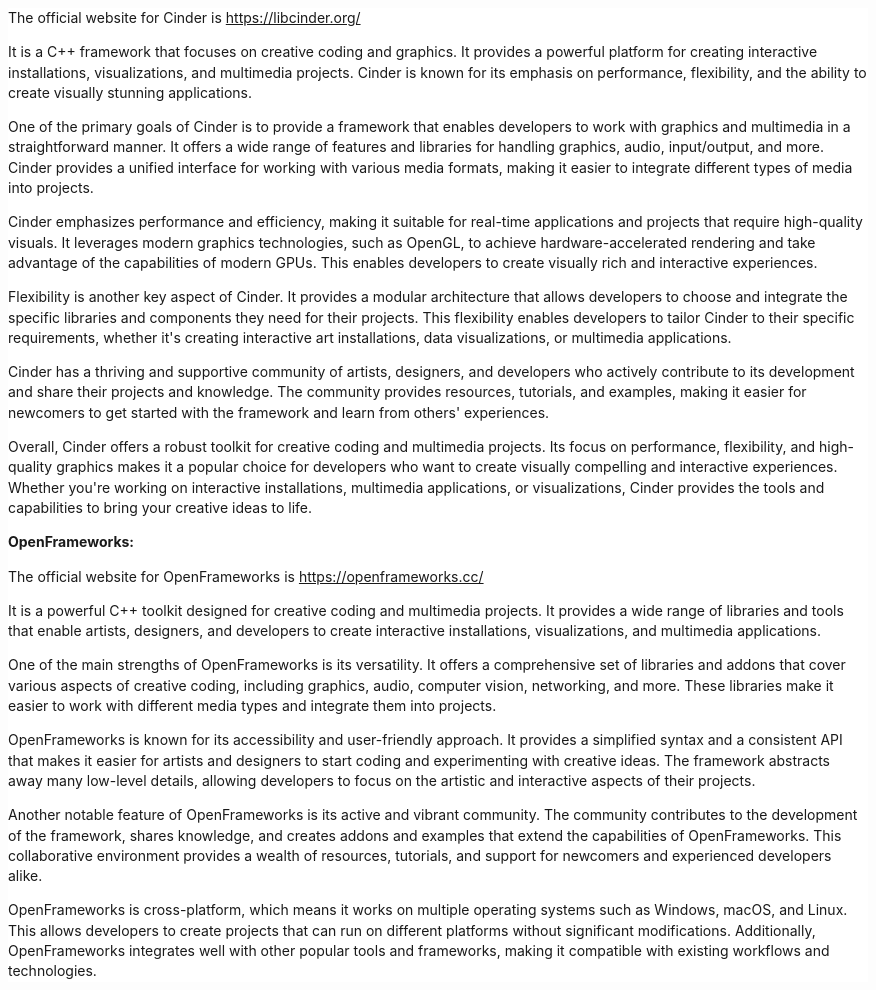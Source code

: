 The official website for Cinder is <https://libcinder.org/>

It is a C++ framework that focuses on creative coding and graphics. It provides a powerful platform for creating interactive installations, visualizations, and multimedia projects. Cinder is known for its emphasis on performance, flexibility, and the ability to create visually stunning applications.

One of the primary goals of Cinder is to provide a framework that enables developers to work with graphics and multimedia in a straightforward manner. It offers a wide range of features and libraries for handling graphics, audio, input/output, and more. Cinder provides a unified interface for working with various media formats, making it easier to integrate different types of media into projects.

Cinder emphasizes performance and efficiency, making it suitable for real-time applications and projects that require high-quality visuals. It leverages modern graphics technologies, such as OpenGL, to achieve hardware-accelerated rendering and take advantage of the capabilities of modern GPUs. This enables developers to create visually rich and interactive experiences.

Flexibility is another key aspect of Cinder. It provides a modular architecture that allows developers to choose and integrate the specific libraries and components they need for their projects. This flexibility enables developers to tailor Cinder to their specific requirements, whether it's creating interactive art installations, data visualizations, or multimedia applications.

Cinder has a thriving and supportive community of artists, designers, and developers who actively contribute to its development and share their projects and knowledge. The community provides resources, tutorials, and examples, making it easier for newcomers to get started with the framework and learn from others' experiences.

Overall, Cinder offers a robust toolkit for creative coding and multimedia projects. Its focus on performance, flexibility, and high-quality graphics makes it a popular choice for developers who want to create visually compelling and interactive experiences. Whether you're working on interactive installations, multimedia applications, or visualizations, Cinder provides the tools and capabilities to bring your creative ideas to life.

**OpenFrameworks:**

The official website for OpenFrameworks is <https://openframeworks.cc/>

It is a powerful C++ toolkit designed for creative coding and multimedia projects. It provides a wide range of libraries and tools that enable artists, designers, and developers to create interactive installations, visualizations, and multimedia applications.

One of the main strengths of OpenFrameworks is its versatility. It offers a comprehensive set of libraries and addons that cover various aspects of creative coding, including graphics, audio, computer vision, networking, and more. These libraries make it easier to work with different media types and integrate them into projects.

OpenFrameworks is known for its accessibility and user-friendly approach. It provides a simplified syntax and a consistent API that makes it easier for artists and designers to start coding and experimenting with creative ideas. The framework abstracts away many low-level details, allowing developers to focus on the artistic and interactive aspects of their projects.

Another notable feature of OpenFrameworks is its active and vibrant community. The community contributes to the development of the framework, shares knowledge, and creates addons and examples that extend the capabilities of OpenFrameworks. This collaborative environment provides a wealth of resources, tutorials, and support for newcomers and experienced developers alike.

OpenFrameworks is cross-platform, which means it works on multiple operating systems such as Windows, macOS, and Linux. This allows developers to create projects that can run on different platforms without significant modifications. Additionally, OpenFrameworks integrates well with other popular tools and frameworks, making it compatible with existing workflows and technologies.
